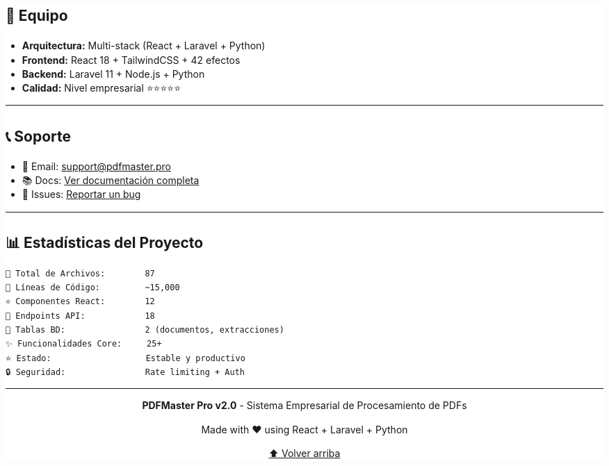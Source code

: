 
## 👥 Equipo

- **Arquitectura:** Multi-stack (React + Laravel + Python)
- **Frontend:** React 18 + TailwindCSS + 42 efectos
- **Backend:** Laravel 11 + Node.js + Python
- **Calidad:** Nivel empresarial ⭐⭐⭐⭐⭐

---

## 📞 Soporte

- 📧 Email: support@pdfmaster.pro
- 📚 Docs: [Ver documentación completa](ARQUITECTURA_COMPLETA.md)
- 🐛 Issues: [Reportar un bug](#)

---

## 📊 Estadísticas del Proyecto

```
📁 Total de Archivos:        87
📝 Líneas de Código:         ~15,000
⚛️ Componentes React:        12
🔌 Endpoints API:            18
💾 Tablas BD:                2 (documentos, extracciones)
✨ Funcionalidades Core:     25+
⭐ Estado:                   Estable y productivo
🔒 Seguridad:                Rate limiting + Auth
```

---

<div align="center">

**PDFMaster Pro v2.0** - Sistema Empresarial de Procesamiento de PDFs

Made with ❤️ using React + Laravel + Python

[⬆ Volver arriba](#-pdfmaster-pro---sistema-empresarial-de-procesamiento-de-pdfs)

</div>
